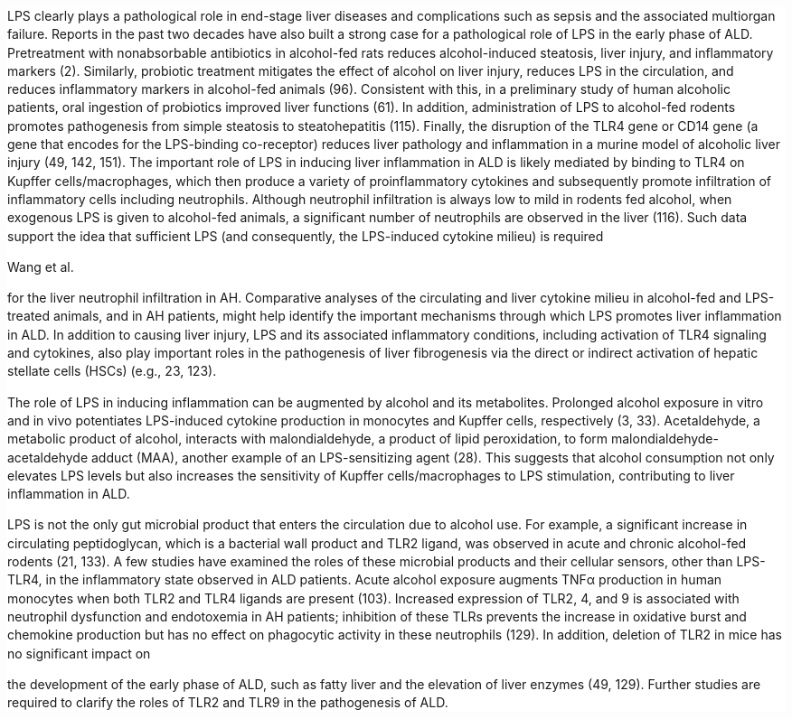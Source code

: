 LPS clearly plays a pathological role in end-stage liver diseases and complications such as sepsis and the associated multiorgan failure. Reports in the past two decades have also built a strong case for a pathological role of LPS in the early phase of ALD. Pretreatment with nonabsorbable antibiotics in alcohol-fed rats reduces alcohol-induced steatosis, liver injury, and inflammatory markers (2). Similarly, probiotic treatment mitigates the effect of alcohol on liver injury, reduces LPS in the circulation, and reduces inflammatory markers in alcohol-fed animals (96). Consistent with this, in a preliminary study of human alcoholic patients, oral ingestion of probiotics improved liver functions (61). In addition, administration of LPS to alcohol-fed rodents promotes pathogenesis from simple steatosis to steatohepatitis (115). Finally, the disruption of the TLR4 gene or CD14 gene (a gene that encodes for the LPS-binding co-receptor) reduces liver pathology and inflammation in a murine model of alcoholic liver injury (49, 142, 151). The important role of LPS in inducing liver inflammation in ALD is likely mediated by binding to TLR4 on Kupffer cells/macrophages, which then produce a variety of proinflammatory cytokines and subsequently promote infiltration of inflammatory cells including neutrophils. Although neutrophil infiltration is always low to mild in rodents fed alcohol, when exogenous LPS is given to alcohol-fed animals, a significant number of neutrophils are observed in the liver (116). Such data support the idea that sufficient LPS (and consequently, the LPS-induced cytokine milieu) is required

Wang et al.

for the liver neutrophil infiltration in AH. Comparative analyses of the circulating and liver cytokine milieu in alcohol-fed and LPS-treated animals, and in AH patients, might help identify the important mechanisms through which LPS promotes liver inflammation in ALD. In addition to causing liver injury, LPS and its associated inflammatory conditions, including activation of TLR4 signaling and cytokines, also play important roles in the pathogenesis of liver fibrogenesis via the direct or indirect activation of hepatic stellate cells (HSCs) (e.g., 23, 123).

The role of LPS in inducing inflammation can be augmented by alcohol and its metabolites. Prolonged alcohol exposure in vitro and in vivo potentiates LPS-induced cytokine production in monocytes and Kupffer cells, respectively (3, 33). Acetaldehyde, a metabolic product of alcohol, interacts with malondialdehyde, a product of lipid peroxidation, to form malondialdehyde-acetaldehyde adduct (MAA), another example of an LPS-sensitizing agent (28). This suggests that alcohol consumption not only elevates LPS levels but also increases the sensitivity of Kupffer cells/macrophages to LPS stimulation, contributing to liver inflammation in ALD.

LPS is not the only gut microbial product that enters the circulation due to alcohol use. For example, a significant increase in circulating peptidoglycan, which is a bacterial wall product and TLR2 ligand, was observed in acute and chronic alcohol-fed rodents (21, 133). A few studies have examined the roles of these microbial products and their cellular sensors, other than LPS-TLR4, in the inflammatory state observed in ALD patients. Acute alcohol exposure augments TNFα production in human monocytes when both TLR2 and TLR4 ligands are present (103). Increased expression of TLR2, 4, and 9 is associated with neutrophil dysfunction and endotoxemia in AH patients; inhibition of these TLRs prevents the increase in oxidative burst and chemokine production but has no effect on phagocytic activity in these neutrophils (129). In addition, deletion of TLR2 in mice has no significant impact on

the development of the early phase of ALD, such as fatty liver and the elevation of liver enzymes (49, 129). Further studies are required to clarify the roles of TLR2 and TLR9 in the pathogenesis of ALD.
